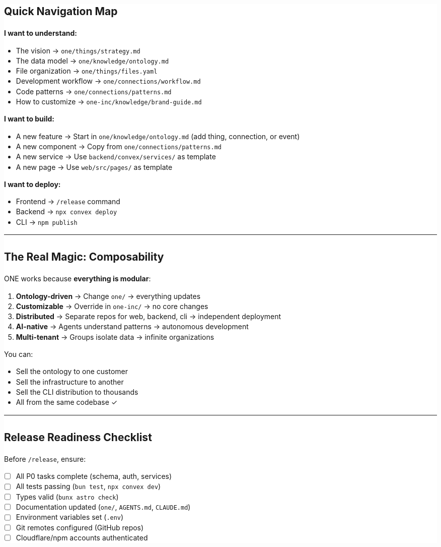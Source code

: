 
## Quick Navigation Map

**I want to understand:**
- The vision → `one/things/strategy.md`
- The data model → `one/knowledge/ontology.md`
- File organization → `one/things/files.yaml`
- Development workflow → `one/connections/workflow.md`
- Code patterns → `one/connections/patterns.md`
- How to customize → `one-inc/knowledge/brand-guide.md`

**I want to build:**
- A new feature → Start in `one/knowledge/ontology.md` (add thing, connection, or event)
- A new component → Copy from `one/connections/patterns.md`
- A new service → Use `backend/convex/services/` as template
- A new page → Use `web/src/pages/` as template

**I want to deploy:**
- Frontend → `/release` command
- Backend → `npx convex deploy`
- CLI → `npm publish`

---

## The Real Magic: Composability

ONE works because **everything is modular**:

1. **Ontology-driven** → Change `one/` → everything updates
2. **Customizable** → Override in `one-inc/` → no core changes
3. **Distributed** → Separate repos for web, backend, cli → independent deployment
4. **AI-native** → Agents understand patterns → autonomous development
5. **Multi-tenant** → Groups isolate data → infinite organizations

You can:
- Sell the ontology to one customer
- Sell the infrastructure to another
- Sell the CLI distribution to thousands
- All from the same codebase ✓

---

## Release Readiness Checklist

Before `/release`, ensure:
- [ ] All P0 tasks complete (schema, auth, services)
- [ ] All tests passing (`bun test`, `npx convex dev`)
- [ ] Types valid (`bunx astro check`)
- [ ] Documentation updated (`one/`, `AGENTS.md`, `CLAUDE.md`)
- [ ] Environment variables set (`.env`)
- [ ] Git remotes configured (GitHub repos)
- [ ] Cloudflare/npm accounts authenticated
